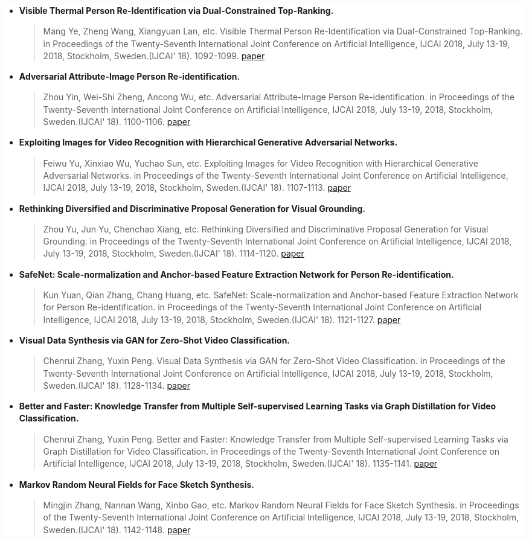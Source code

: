 
- **Visible Thermal Person Re-Identification via Dual-Constrained Top-Ranking.**
    > Mang Ye, Zheng Wang, Xiangyuan Lan, etc. Visible Thermal Person Re-Identification via Dual-Constrained Top-Ranking. in Proceedings of the Twenty-Seventh International Joint Conference on Artificial Intelligence, IJCAI 2018, July 13-19, 2018, Stockholm, Sweden.(IJCAI' 18). 1092-1099. [paper](https://doi.org/10.24963/ijcai.2018/152)


- **Adversarial Attribute-Image Person Re-identification.**
    > Zhou Yin, Wei-Shi Zheng, Ancong Wu, etc. Adversarial Attribute-Image Person Re-identification. in Proceedings of the Twenty-Seventh International Joint Conference on Artificial Intelligence, IJCAI 2018, July 13-19, 2018, Stockholm, Sweden.(IJCAI' 18). 1100-1106. [paper](https://doi.org/10.24963/ijcai.2018/153)


- **Exploiting Images for Video Recognition with Hierarchical Generative Adversarial Networks.**
    > Feiwu Yu, Xinxiao Wu, Yuchao Sun, etc. Exploiting Images for Video Recognition with Hierarchical Generative Adversarial Networks. in Proceedings of the Twenty-Seventh International Joint Conference on Artificial Intelligence, IJCAI 2018, July 13-19, 2018, Stockholm, Sweden.(IJCAI' 18). 1107-1113. [paper](https://doi.org/10.24963/ijcai.2018/154)


- **Rethinking Diversified and Discriminative Proposal Generation for Visual Grounding.**
    > Zhou Yu, Jun Yu, Chenchao Xiang, etc. Rethinking Diversified and Discriminative Proposal Generation for Visual Grounding. in Proceedings of the Twenty-Seventh International Joint Conference on Artificial Intelligence, IJCAI 2018, July 13-19, 2018, Stockholm, Sweden.(IJCAI' 18). 1114-1120. [paper](https://doi.org/10.24963/ijcai.2018/155)


- **SafeNet: Scale-normalization and Anchor-based Feature Extraction Network for Person Re-identification.**
    > Kun Yuan, Qian Zhang, Chang Huang, etc. SafeNet: Scale-normalization and Anchor-based Feature Extraction Network for Person Re-identification. in Proceedings of the Twenty-Seventh International Joint Conference on Artificial Intelligence, IJCAI 2018, July 13-19, 2018, Stockholm, Sweden.(IJCAI' 18). 1121-1127. [paper](https://doi.org/10.24963/ijcai.2018/156)


- **Visual Data Synthesis via GAN for Zero-Shot Video Classification.**
    > Chenrui Zhang, Yuxin Peng. Visual Data Synthesis via GAN for Zero-Shot Video Classification. in Proceedings of the Twenty-Seventh International Joint Conference on Artificial Intelligence, IJCAI 2018, July 13-19, 2018, Stockholm, Sweden.(IJCAI' 18). 1128-1134. [paper](https://doi.org/10.24963/ijcai.2018/157)


- **Better and Faster: Knowledge Transfer from Multiple Self-supervised Learning Tasks via Graph Distillation for Video Classification.**
    > Chenrui Zhang, Yuxin Peng. Better and Faster: Knowledge Transfer from Multiple Self-supervised Learning Tasks via Graph Distillation for Video Classification. in Proceedings of the Twenty-Seventh International Joint Conference on Artificial Intelligence, IJCAI 2018, July 13-19, 2018, Stockholm, Sweden.(IJCAI' 18). 1135-1141. [paper](https://doi.org/10.24963/ijcai.2018/158)


- **Markov Random Neural Fields for Face Sketch Synthesis.**
    > Mingjin Zhang, Nannan Wang, Xinbo Gao, etc. Markov Random Neural Fields for Face Sketch Synthesis. in Proceedings of the Twenty-Seventh International Joint Conference on Artificial Intelligence, IJCAI 2018, July 13-19, 2018, Stockholm, Sweden.(IJCAI' 18). 1142-1148. [paper](https://doi.org/10.24963/ijcai.2018/159)
